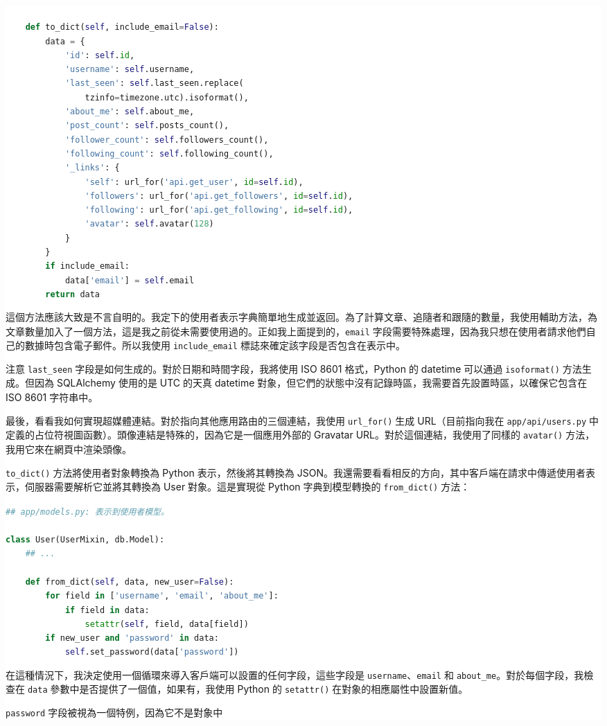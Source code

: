 ```python

    def to_dict(self, include_email=False):
        data = {
            'id': self.id,
            'username': self.username,
            'last_seen': self.last_seen.replace(
                tzinfo=timezone.utc).isoformat(),
            'about_me': self.about_me,
            'post_count': self.posts_count(),
            'follower_count': self.followers_count(),
            'following_count': self.following_count(),
            '_links': {
                'self': url_for('api.get_user', id=self.id),
                'followers': url_for('api.get_followers', id=self.id),
                'following': url_for('api.get_following', id=self.id),
                'avatar': self.avatar(128)
            }
        }
        if include_email:
            data['email'] = self.email
        return data
```

這個方法應該大致是不言自明的。我定下的使用者表示字典簡單地生成並返回。為了計算文章、追隨者和跟隨的數量，我使用輔助方法，為文章數量加入了一個方法，這是我之前從未需要使用過的。正如我上面提到的，`email` 字段需要特殊處理，因為我只想在使用者請求他們自己的數據時包含電子郵件。所以我使用 `include_email` 標誌來確定該字段是否包含在表示中。

注意 `last_seen` 字段是如何生成的。對於日期和時間字段，我將使用 ISO 8601 格式，Python 的 datetime 可以通過 `isoformat()` 方法生成。但因為 SQLAlchemy 使用的是 UTC 的天真 datetime 對象，但它們的狀態中沒有記錄時區，我需要首先設置時區，以確保它包含在 ISO 8601 字符串中。

最後，看看我如何實現超媒體連結。對於指向其他應用路由的三個連結，我使用 `url_for()` 生成 URL（目前指向我在 `app/api/users.py` 中定義的占位符視圖函數）。頭像連結是特殊的，因為它是一個應用外部的 Gravatar URL。對於這個連結，我使用了同樣的 `avatar()` 方法，我用它來在網頁中渲染頭像。

`to_dict()` 方法將使用者對象轉換為 Python 表示，然後將其轉換為 JSON。我還需要看看相反的方向，其中客戶端在請求中傳遞使用者表示，伺服器需要解析它並將其轉換為 User 對象。這是實現從 Python 字典到模型轉換的 `from_dict()` 方法：

```python
## app/models.py: 表示到使用者模型。

class User(UserMixin, db.Model):
    ## ...

    def from_dict(self, data, new_user=False):
        for field in ['username', 'email', 'about_me']:
            if field in data:
                setattr(self, field, data[field])
        if new_user and 'password' in data:
            self.set_password(data['password'])
```

在這種情況下，我決定使用一個循環來導入客戶端可以設置的任何字段，這些字段是 `username`、`email` 和 `about_me`。對於每個字段，我檢查在 `data` 參數中是否提供了一個值，如果有，我使用 Python 的 `setattr()` 在對象的相應屬性中設置新值。

`password` 字段被視為一個特例，因為它不是對象中
